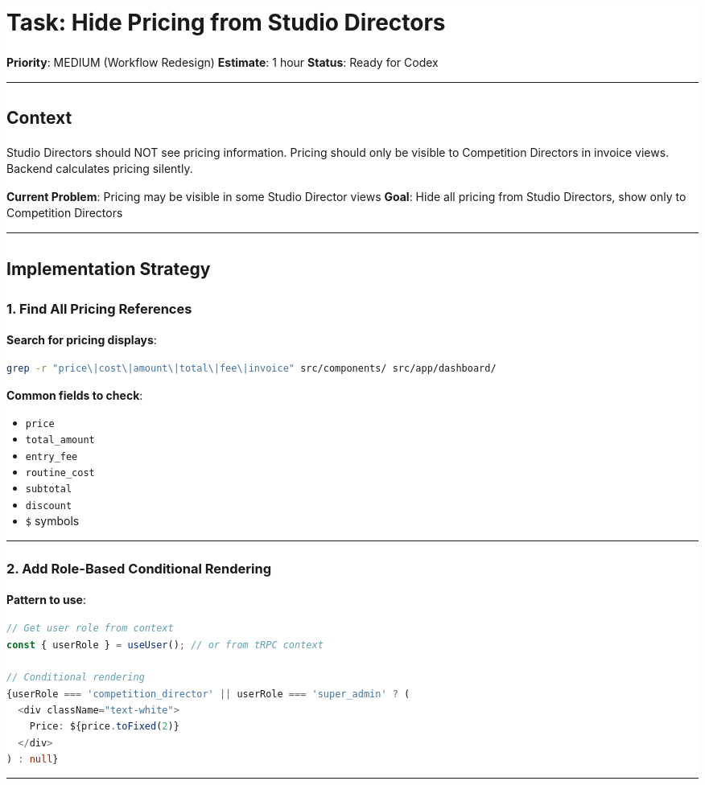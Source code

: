 # Task: Hide Pricing from Studio Directors

**Priority**: MEDIUM (Workflow Redesign)
**Estimate**: 1 hour
**Status**: Ready for Codex

---

## Context

Studio Directors should NOT see pricing information. Pricing should only be visible to Competition Directors in invoice views. Backend calculates pricing silently.

**Current Problem**: Pricing may be visible in some Studio Director views
**Goal**: Hide all pricing from Studio Directors, show only to Competition Directors

---

## Implementation Strategy

### 1. Find All Pricing References

**Search for pricing displays**:
```bash
grep -r "price\|cost\|amount\|total\|fee\|invoice" src/components/ src/app/dashboard/
```

**Common fields to check**:
- `price`
- `total_amount`
- `entry_fee`
- `routine_cost`
- `subtotal`
- `discount`
- `$` symbols

---

### 2. Add Role-Based Conditional Rendering

**Pattern to use**:
```typescript
// Get user role from context
const { userRole } = useUser(); // or from tRPC context

// Conditional rendering
{userRole === 'competition_director' || userRole === 'super_admin' ? (
  <div className="text-white">
    Price: ${price.toFixed(2)}
  </div>
) : null}
```

---